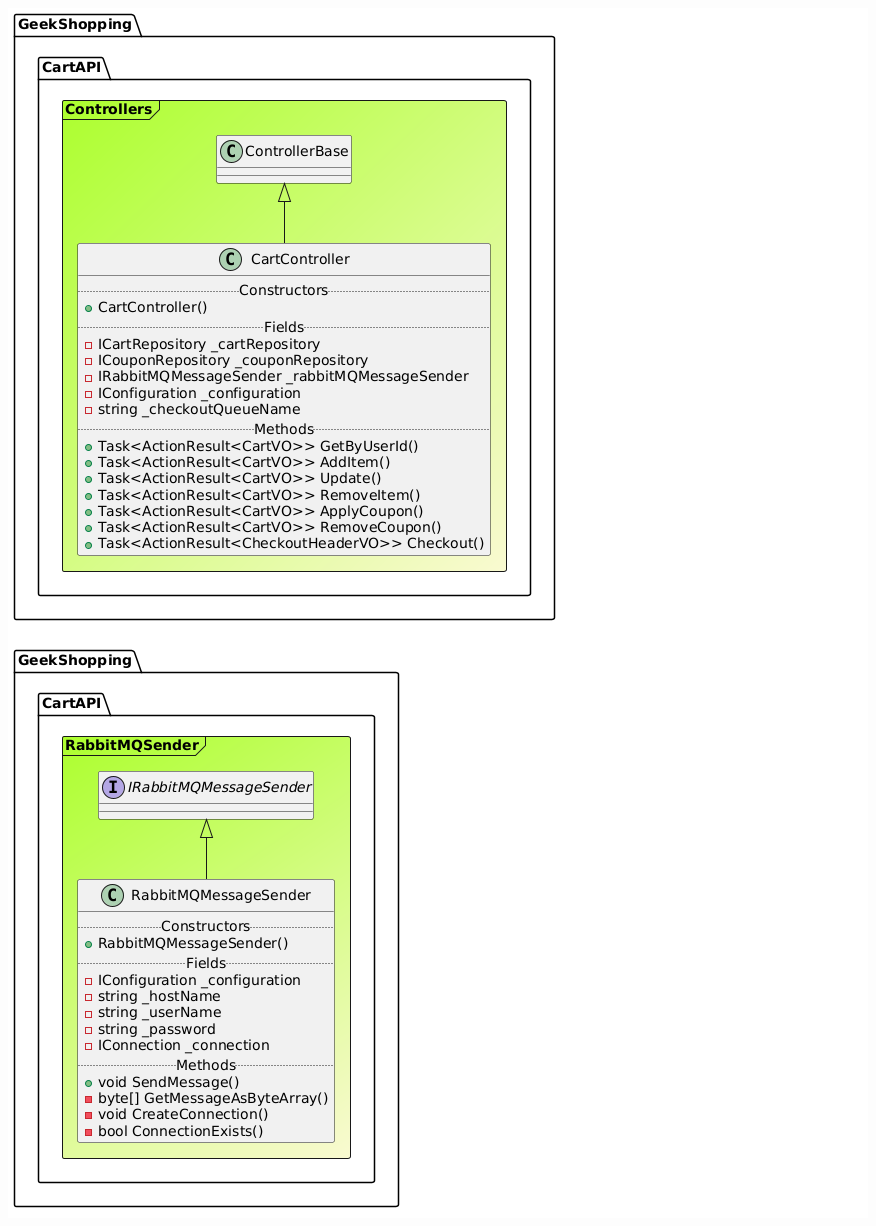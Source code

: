 ![alt text](./diagrama-de-classe-cart-api/CartController.png)

![alt text](./diagrama-de-classe-cart-api/rabbitMQMessageSender.png)

